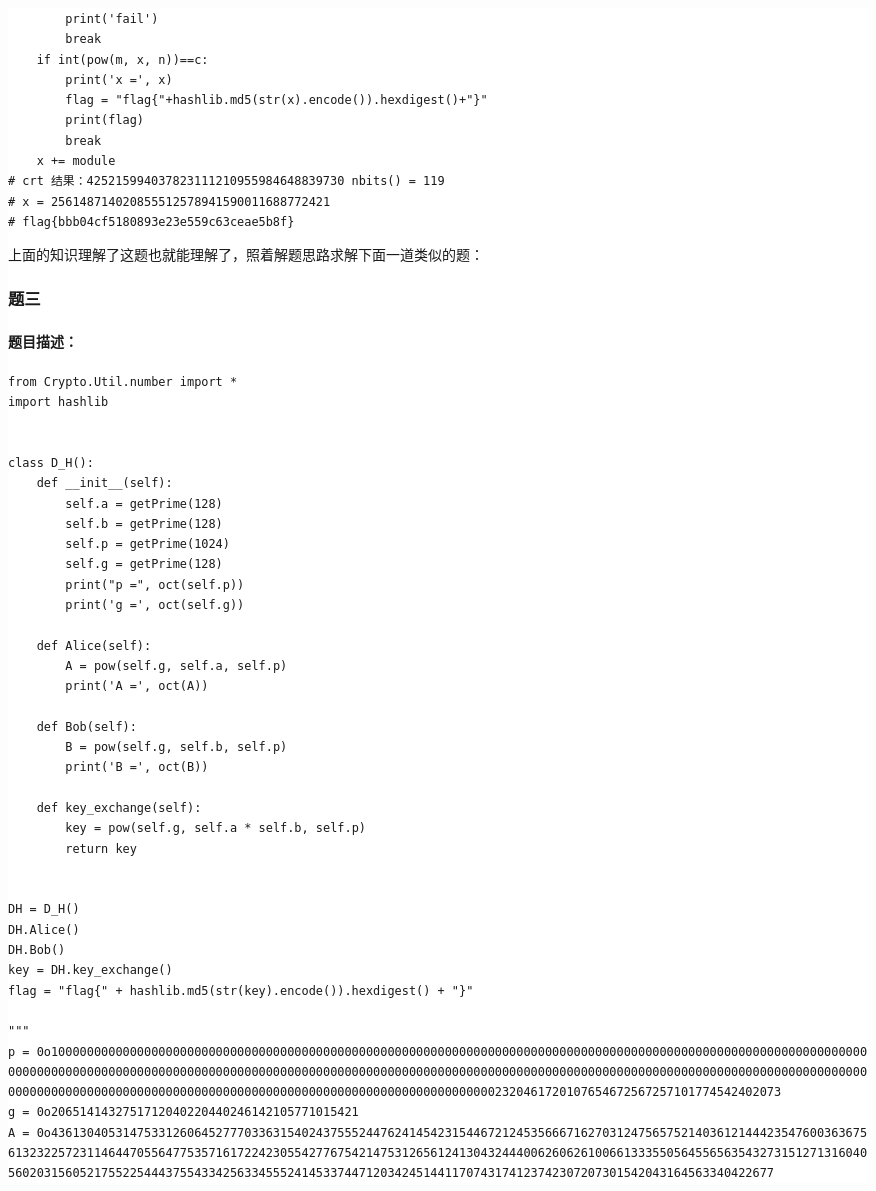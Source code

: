```plain
        print('fail')
        break
    if int(pow(m, x, n))==c:
        print('x =', x)
        flag = "flag{"+hashlib.md5(str(x).encode()).hexdigest()+"}"
        print(flag)
        break
    x += module
# crt 结果：425215994037823111210955984648839730 nbits() = 119
# x = 256148714020855512578941590011688772421
# flag{bbb04cf5180893e23e559c63ceae5b8f}
```

上面的知识理解了这题也就能理解了，照着解题思路求解下面一道类似的题：

### 题三

#### 题目描述：

```plain
from Crypto.Util.number import *
import hashlib


class D_H():
    def __init__(self):
        self.a = getPrime(128)
        self.b = getPrime(128)
        self.p = getPrime(1024)
        self.g = getPrime(128)
        print("p =", oct(self.p))
        print('g =', oct(self.g))

    def Alice(self):
        A = pow(self.g, self.a, self.p)
        print('A =', oct(A))

    def Bob(self):
        B = pow(self.g, self.b, self.p)
        print('B =', oct(B))

    def key_exchange(self):
        key = pow(self.g, self.a * self.b, self.p)
        return key


DH = D_H()
DH.Alice()
DH.Bob()
key = DH.key_exchange()
flag = "flag{" + hashlib.md5(str(key).encode()).hexdigest() + "}"

"""
p = 0o100000000000000000000000000000000000000000000000000000000000000000000000000000000000000000000000000000000000000000000000000000000000000000000000000000000000000000000000000000000000000000000000000000000000000000000000000000000000000000000000000000000000000000000000000000000000000000000000000000000000002320461720107654672567257101774542402073
g = 0o2065141432751712040220440246142105771015421
A = 0o43613040531475331260645277703363154024375552447624145423154467212453566671627031247565752140361214442354760036367561323225723114644705564775357161722423055427767542147531265612413043244400626062610066133355056455656354327315127131604056020315605217552254443755433425633455524145337447120342451441170743174123742307207301542043164563340422677
```